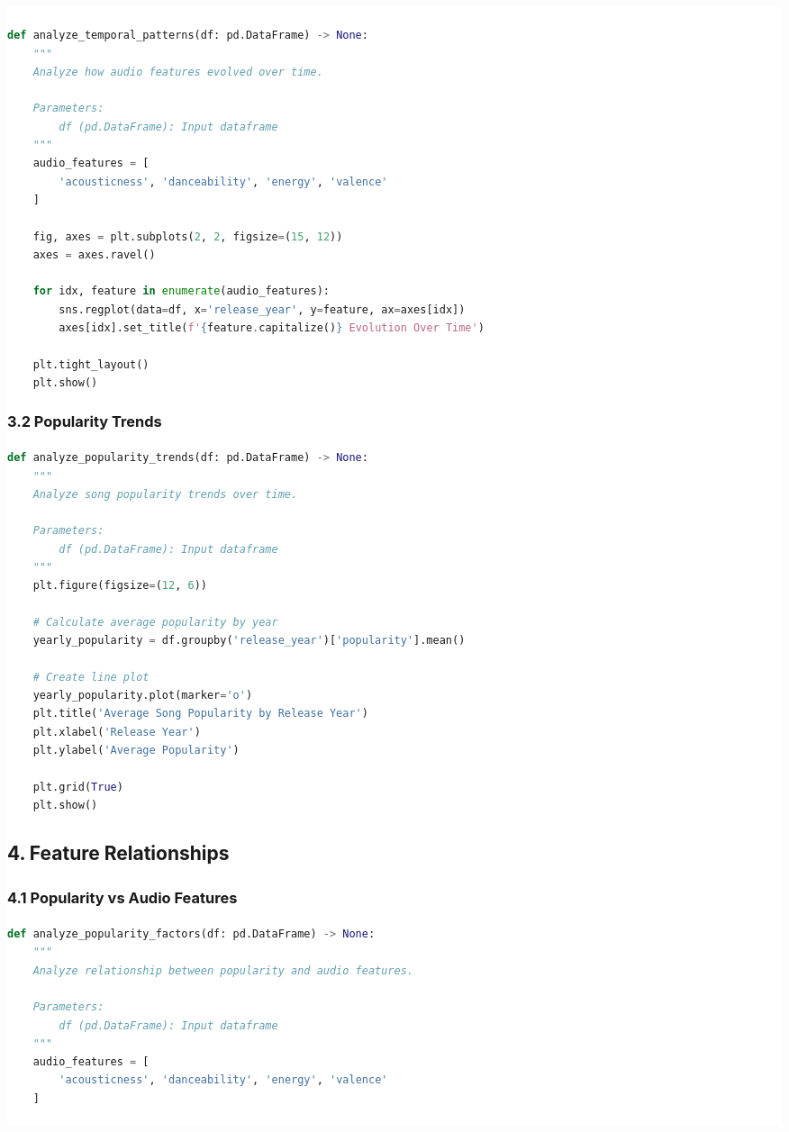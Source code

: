 ```python

def analyze_temporal_patterns(df: pd.DataFrame) -> None:
    """
    Analyze how audio features evolved over time.
    
    Parameters:
        df (pd.DataFrame): Input dataframe
    """
    audio_features = [
        'acousticness', 'danceability', 'energy', 'valence'
    ]
    
    fig, axes = plt.subplots(2, 2, figsize=(15, 12))
    axes = axes.ravel()
    
    for idx, feature in enumerate(audio_features):
        sns.regplot(data=df, x='release_year', y=feature, ax=axes[idx])
        axes[idx].set_title(f'{feature.capitalize()} Evolution Over Time')
    
    plt.tight_layout()
    plt.show()
```

### 3.2 Popularity Trends
```python
def analyze_popularity_trends(df: pd.DataFrame) -> None:
    """
    Analyze song popularity trends over time.
    
    Parameters:
        df (pd.DataFrame): Input dataframe
    """
    plt.figure(figsize=(12, 6))
    
    # Calculate average popularity by year
    yearly_popularity = df.groupby('release_year')['popularity'].mean()
    
    # Create line plot
    yearly_popularity.plot(marker='o')
    plt.title('Average Song Popularity by Release Year')
    plt.xlabel('Release Year')
    plt.ylabel('Average Popularity')
    
    plt.grid(True)
    plt.show()
```

## 4. Feature Relationships

### 4.1 Popularity vs Audio Features
```python
def analyze_popularity_factors(df: pd.DataFrame) -> None:
    """
    Analyze relationship between popularity and audio features.
    
    Parameters:
        df (pd.DataFrame): Input dataframe
    """
    audio_features = [
        'acousticness', 'danceability', 'energy', 'valence'
    ]
    
```
